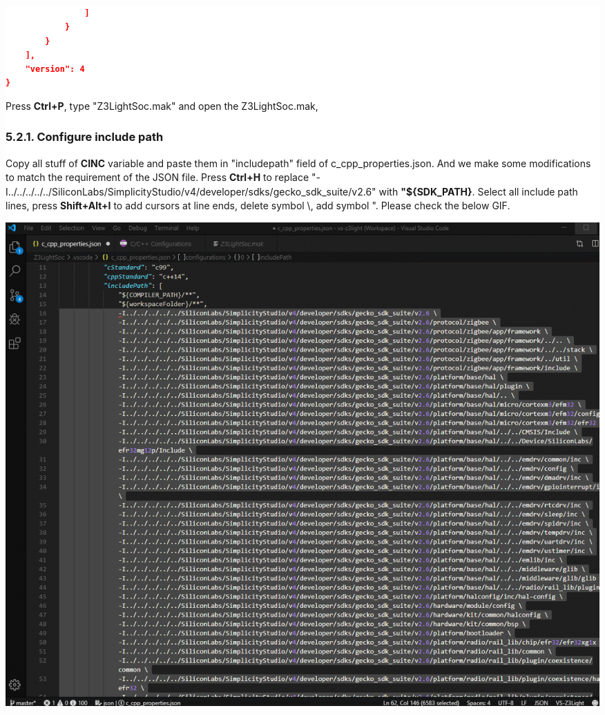 ```JSON
                ]
            }
        }
    ],
    "version": 4
}
```

Press **Ctrl+P**, type "Z3LightSoc.mak" and open the Z3LightSoc.mak,

### 5.2.1. Configure include path
Copy all stuff of **CINC** variable and paste them in "includepath" field of c_cpp_properties.json. And we make some modifications to match the requirement of the JSON file.
Press **Ctrl+H** to replace "-I../../../../../SiliconLabs/SimplicityStudio/v4/developer/sdks/gecko_sdk_suite/v2.6" with **"${SDK_PATH}**.
Select all include path lines, press **Shift+Alt+I** to add cursors at line ends, delete symbol \\, add symbol ". Please check the below GIF.

![includepath](files/ZB-IoT-Development-with-VS-Code/includepath.gif)
